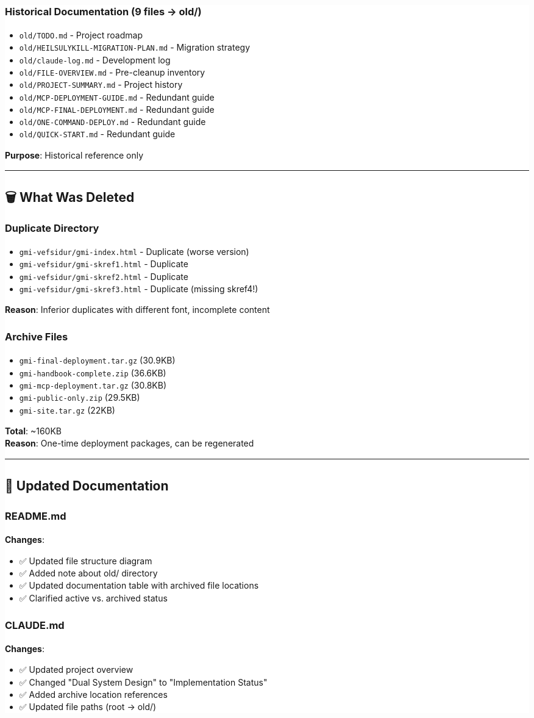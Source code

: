 ### Historical Documentation (9 files → old/)
- `old/TODO.md` - Project roadmap
- `old/HEILSULYKILL-MIGRATION-PLAN.md` - Migration strategy
- `old/claude-log.md` - Development log
- `old/FILE-OVERVIEW.md` - Pre-cleanup inventory
- `old/PROJECT-SUMMARY.md` - Project history
- `old/MCP-DEPLOYMENT-GUIDE.md` - Redundant guide
- `old/MCP-FINAL-DEPLOYMENT.md` - Redundant guide
- `old/ONE-COMMAND-DEPLOY.md` - Redundant guide
- `old/QUICK-START.md` - Redundant guide

**Purpose**: Historical reference only

---

## 🗑️ What Was Deleted

### Duplicate Directory
- `gmi-vefsidur/gmi-index.html` - Duplicate (worse version)
- `gmi-vefsidur/gmi-skref1.html` - Duplicate
- `gmi-vefsidur/gmi-skref2.html` - Duplicate
- `gmi-vefsidur/gmi-skref3.html` - Duplicate (missing skref4!)

**Reason**: Inferior duplicates with different font, incomplete content

### Archive Files
- `gmi-final-deployment.tar.gz` (30.9KB)
- `gmi-handbook-complete.zip` (36.6KB)
- `gmi-mcp-deployment.tar.gz` (30.8KB)
- `gmi-public-only.zip` (29.5KB)
- `gmi-site.tar.gz` (22KB)

**Total**: ~160KB  
**Reason**: One-time deployment packages, can be regenerated

---

## 📝 Updated Documentation

### README.md
**Changes**:
- ✅ Updated file structure diagram
- ✅ Added note about old/ directory
- ✅ Updated documentation table with archived file locations
- ✅ Clarified active vs. archived status

### CLAUDE.md
**Changes**:
- ✅ Updated project overview
- ✅ Changed "Dual System Design" to "Implementation Status"
- ✅ Added archive location references
- ✅ Updated file paths (root → old/)
